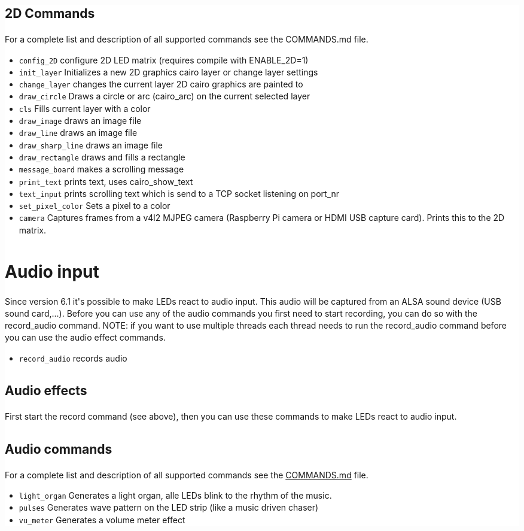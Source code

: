 ## 2D Commands

For a complete list and description of all supported commands see the COMMANDS.md file.

* `config_2D` configure 2D LED matrix (requires compile with ENABLE_2D=1)
* `init_layer` Initializes a new 2D graphics cairo layer or change layer settings
* `change_layer` changes the current layer 2D cairo graphics are painted to
* `draw_circle` Draws a circle or arc (cairo_arc) on the current selected layer
* `cls` Fills current layer with a color
* `draw_image` draws an image file
* `draw_line` draws an image file
* `draw_sharp_line` draws an image file
* `draw_rectangle` draws and fills a rectangle
* `message_board` makes a scrolling message
* `print_text` prints text, uses cairo_show_text
* `text_input` prints scrolling text which is send to a TCP socket listening on port_nr
* `set_pixel_color` Sets a pixel to a color
* `camera` Captures frames from a v4l2 MJPEG camera (Raspberry Pi camera or HDMI USB capture card). Prints this to the 2D matrix.

# Audio input
Since version 6.1 it's possible to make LEDs react to audio input. This audio will be captured from an ALSA sound device (USB sound card,...).
Before you can use any of the audio commands you first need to start recording, you can do so with the record_audio command.
NOTE: if you want to use multiple threads each thread needs to run the record_audio command before you can use the audio effect commands.

* `record_audio` records audio

## Audio effects

First start the record command (see above), then you can use these commands to make LEDs react to audio input.

## Audio commands

For a complete list and description of all supported commands see the [COMMANDS.md](https://github.com/tom-2015/rpi-ws2812-server/blob/master/COMMANDS.md) file.

* `light_organ` Generates a light organ, alle LEDs blink to the rhythm of the music.
* `pulses` Generates wave pattern on the LED strip (like a music driven chaser)
* `vu_meter` Generates a volume meter effect